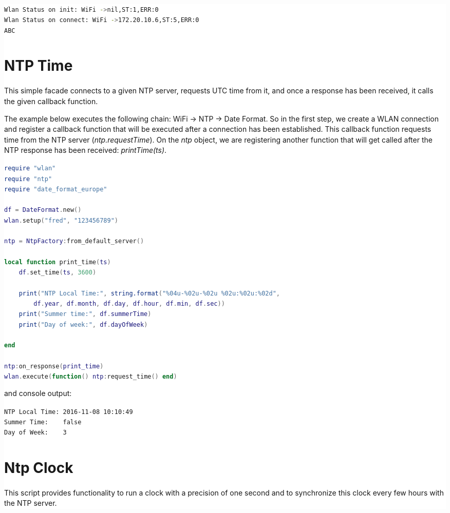 ``` bash
Wlan Status on init: WiFi ->nil,ST:1,ERR:0
Wlan Status on connect: WiFi ->172.20.10.6,ST:5,ERR:0
ABC
```

# NTP Time
This simple facade connects to a given NTP server, requests UTC time from it, and once a response has been received, it calls the given callback function. 

The example below executes the following chain: WiFi -> NTP -> Date Format. 
So in the first step, we create a WLAN connection and register a callback function that will be executed after a connection has been established. This callback function requests time from the NTP server (*ntp.requestTime*). 
On the *ntp* object, we are registering another function that will get called after the NTP response has been received: *printTime(ts)*.

``` lua
require "wlan"
require "ntp"
require "date_format_europe"

df = DateFormat.new()
wlan.setup("fred", "123456789")

ntp = NtpFactory:from_default_server()

local function print_time(ts) 
    df.set_time(ts, 3600)
    
    print("NTP Local Time:", string.format("%04u-%02u-%02u %02u:%02u:%02d", 
        df.year, df.month, df.day, df.hour, df.min, df.sec))
    print("Summer time:", df.summerTime)
    print("Day of week:", df.dayOfWeek)
    
end

ntp:on_response(print_time)
wlan.execute(function() ntp:request_time() end)
```

and console output:

``` bash
NTP Local Time: 2016-11-08 10:10:49
Summer Time:    false
Day of Week:    3
```

# Ntp Clock
This script provides functionality to run a clock with a precision of one second and to synchronize this clock every few hours with the NTP server. 
